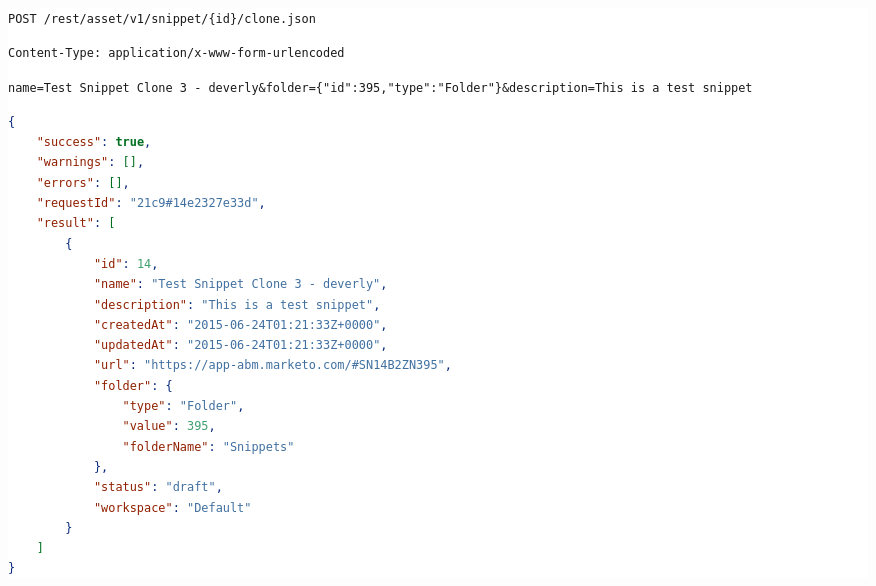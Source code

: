```
POST /rest/asset/v1/snippet/{id}/clone.json
```

```
Content-Type: application/x-www-form-urlencoded
```

```
name=Test Snippet Clone 3 - deverly&folder={"id":395,"type":"Folder"}&description=This is a test snippet
```

```json
{
    "success": true,
    "warnings": [],
    "errors": [],
    "requestId": "21c9#14e2327e33d",
    "result": [
        {
            "id": 14,
            "name": "Test Snippet Clone 3 - deverly",
            "description": "This is a test snippet",
            "createdAt": "2015-06-24T01:21:33Z+0000",
            "updatedAt": "2015-06-24T01:21:33Z+0000",
            "url": "https://app-abm.marketo.com/#SN14B2ZN395",
            "folder": {
                "type": "Folder",
                "value": 395,
                "folderName": "Snippets"
            },
            "status": "draft",
            "workspace": "Default"
        }
    ]
}
```
